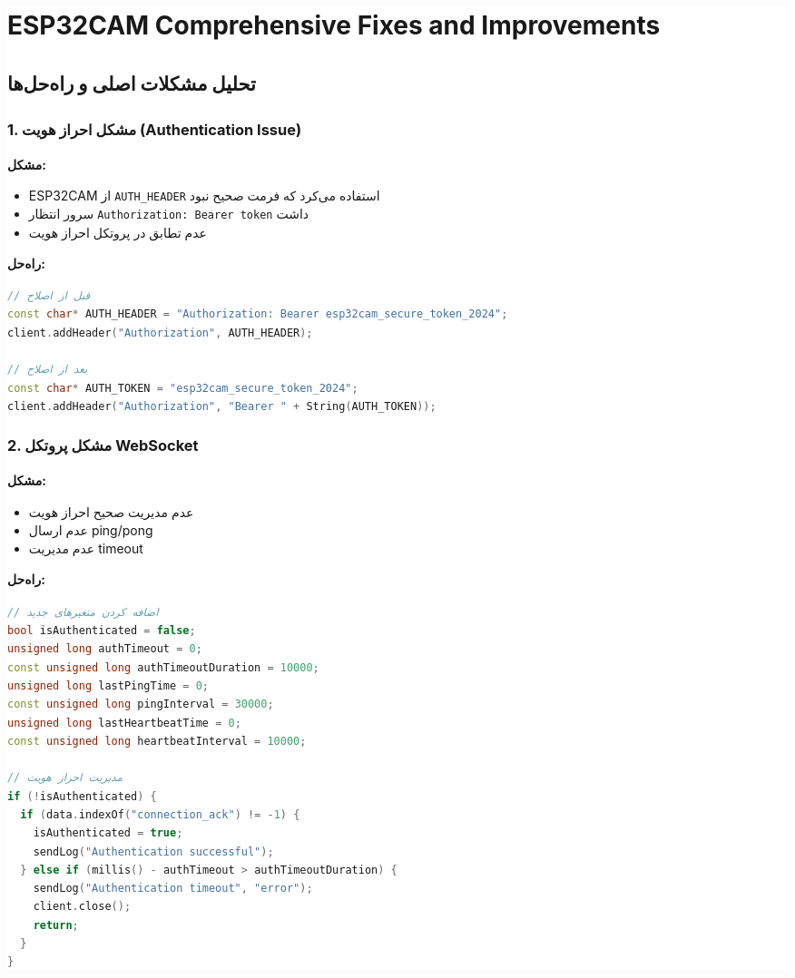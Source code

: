 # ESP32CAM Comprehensive Fixes and Improvements

## تحلیل مشکلات اصلی و راه‌حل‌ها

### 1. **مشکل احراز هویت (Authentication Issue)**

**مشکل:**
- ESP32CAM از `AUTH_HEADER` استفاده می‌کرد که فرمت صحیح نبود
- سرور انتظار `Authorization: Bearer token` داشت
- عدم تطابق در پروتکل احراز هویت

**راه‌حل:**
```cpp
// قبل از اصلاح
const char* AUTH_HEADER = "Authorization: Bearer esp32cam_secure_token_2024";
client.addHeader("Authorization", AUTH_HEADER);

// بعد از اصلاح
const char* AUTH_TOKEN = "esp32cam_secure_token_2024";
client.addHeader("Authorization", "Bearer " + String(AUTH_TOKEN));
```

### 2. **مشکل پروتکل WebSocket**

**مشکل:**
- عدم مدیریت صحیح احراز هویت
- عدم ارسال ping/pong
- عدم مدیریت timeout

**راه‌حل:**
```cpp
// اضافه کردن متغیرهای جدید
bool isAuthenticated = false;
unsigned long authTimeout = 0;
const unsigned long authTimeoutDuration = 10000;
unsigned long lastPingTime = 0;
const unsigned long pingInterval = 30000;
unsigned long lastHeartbeatTime = 0;
const unsigned long heartbeatInterval = 10000;

// مدیریت احراز هویت
if (!isAuthenticated) {
  if (data.indexOf("connection_ack") != -1) {
    isAuthenticated = true;
    sendLog("Authentication successful");
  } else if (millis() - authTimeout > authTimeoutDuration) {
    sendLog("Authentication timeout", "error");
    client.close();
    return;
  }
}
```
